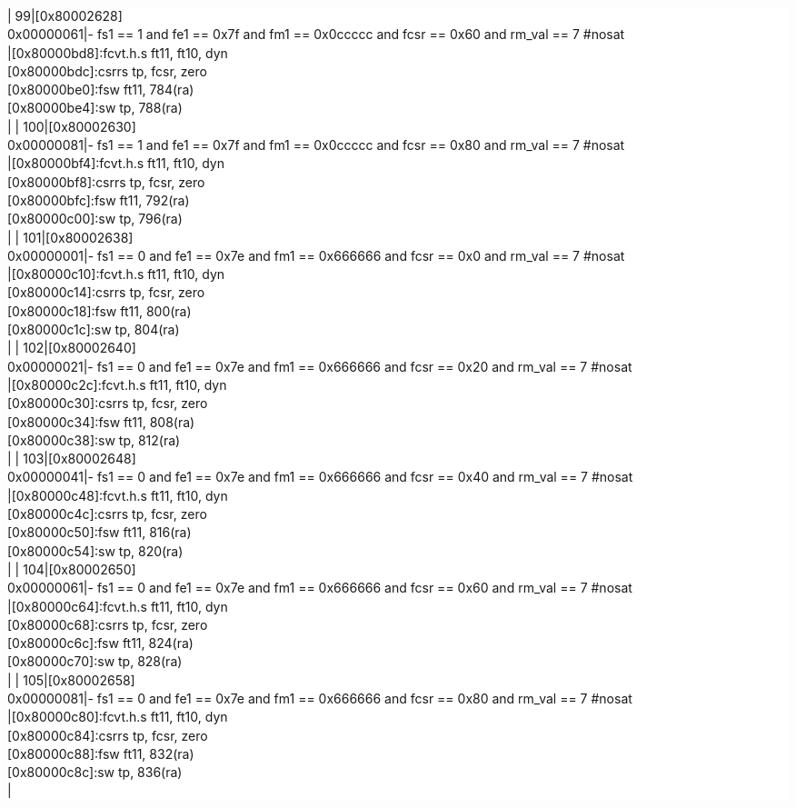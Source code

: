 |  99|[0x80002628]<br>0x00000061|- fs1 == 1 and fe1 == 0x7f and fm1 == 0x0ccccc and  fcsr == 0x60 and rm_val == 7   #nosat<br>                                                                         |[0x80000bd8]:fcvt.h.s ft11, ft10, dyn<br> [0x80000bdc]:csrrs tp, fcsr, zero<br> [0x80000be0]:fsw ft11, 784(ra)<br> [0x80000be4]:sw tp, 788(ra)<br> |
| 100|[0x80002630]<br>0x00000081|- fs1 == 1 and fe1 == 0x7f and fm1 == 0x0ccccc and  fcsr == 0x80 and rm_val == 7   #nosat<br>                                                                         |[0x80000bf4]:fcvt.h.s ft11, ft10, dyn<br> [0x80000bf8]:csrrs tp, fcsr, zero<br> [0x80000bfc]:fsw ft11, 792(ra)<br> [0x80000c00]:sw tp, 796(ra)<br> |
| 101|[0x80002638]<br>0x00000001|- fs1 == 0 and fe1 == 0x7e and fm1 == 0x666666 and  fcsr == 0x0 and rm_val == 7   #nosat<br>                                                                          |[0x80000c10]:fcvt.h.s ft11, ft10, dyn<br> [0x80000c14]:csrrs tp, fcsr, zero<br> [0x80000c18]:fsw ft11, 800(ra)<br> [0x80000c1c]:sw tp, 804(ra)<br> |
| 102|[0x80002640]<br>0x00000021|- fs1 == 0 and fe1 == 0x7e and fm1 == 0x666666 and  fcsr == 0x20 and rm_val == 7   #nosat<br>                                                                         |[0x80000c2c]:fcvt.h.s ft11, ft10, dyn<br> [0x80000c30]:csrrs tp, fcsr, zero<br> [0x80000c34]:fsw ft11, 808(ra)<br> [0x80000c38]:sw tp, 812(ra)<br> |
| 103|[0x80002648]<br>0x00000041|- fs1 == 0 and fe1 == 0x7e and fm1 == 0x666666 and  fcsr == 0x40 and rm_val == 7   #nosat<br>                                                                         |[0x80000c48]:fcvt.h.s ft11, ft10, dyn<br> [0x80000c4c]:csrrs tp, fcsr, zero<br> [0x80000c50]:fsw ft11, 816(ra)<br> [0x80000c54]:sw tp, 820(ra)<br> |
| 104|[0x80002650]<br>0x00000061|- fs1 == 0 and fe1 == 0x7e and fm1 == 0x666666 and  fcsr == 0x60 and rm_val == 7   #nosat<br>                                                                         |[0x80000c64]:fcvt.h.s ft11, ft10, dyn<br> [0x80000c68]:csrrs tp, fcsr, zero<br> [0x80000c6c]:fsw ft11, 824(ra)<br> [0x80000c70]:sw tp, 828(ra)<br> |
| 105|[0x80002658]<br>0x00000081|- fs1 == 0 and fe1 == 0x7e and fm1 == 0x666666 and  fcsr == 0x80 and rm_val == 7   #nosat<br>                                                                         |[0x80000c80]:fcvt.h.s ft11, ft10, dyn<br> [0x80000c84]:csrrs tp, fcsr, zero<br> [0x80000c88]:fsw ft11, 832(ra)<br> [0x80000c8c]:sw tp, 836(ra)<br> |
